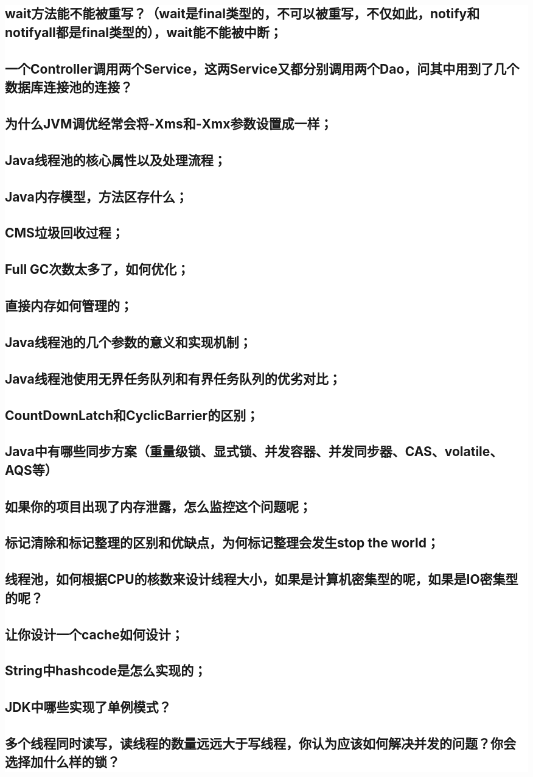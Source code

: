 ## wait方法能不能被重写？（wait是final类型的，不可以被重写，不仅如此，notify和notifyall都是final类型的），wait能不能被中断；

## 一个Controller调用两个Service，这两Service又都分别调用两个Dao，问其中用到了几个数据库连接池的连接？

## 为什么JVM调优经常会将-Xms和-Xmx参数设置成一样；

## Java线程池的核心属性以及处理流程；

## Java内存模型，方法区存什么；

## CMS垃圾回收过程；

## Full GC次数太多了，如何优化；

## 直接内存如何管理的；

## Java线程池的几个参数的意义和实现机制；

## Java线程池使用无界任务队列和有界任务队列的优劣对比；

## CountDownLatch和CyclicBarrier的区别；

## Java中有哪些同步方案（重量级锁、显式锁、并发容器、并发同步器、CAS、volatile、AQS等）

## 如果你的项目出现了内存泄露，怎么监控这个问题呢；

## 标记清除和标记整理的区别和优缺点，为何标记整理会发生stop the world；

## 线程池，如何根据CPU的核数来设计线程大小，如果是计算机密集型的呢，如果是IO密集型的呢？

## 让你设计一个cache如何设计；

## String中hashcode是怎么实现的；

## JDK中哪些实现了单例模式？

## 多个线程同时读写，读线程的数量远远⼤于写线程，你认为应该如何解决并发的问题？你会选择加什么样的锁？

